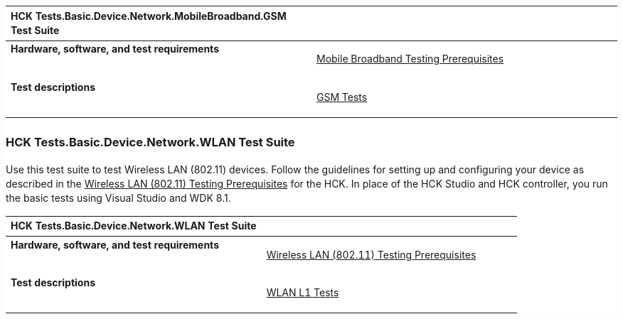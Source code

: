 <table>
<colgroup>
<col width="50%" />
<col width="50%" />
</colgroup>
<thead>
<tr class="header">
<th align="left">HCK Tests.Basic.Device.Network.MobileBroadband.GSM Test Suite</th>
<th align="left"></th>
</tr>
</thead>
<tbody>
<tr class="odd">
<td align="left"><strong>Hardware, software, and test requirements</strong></td>
<td align="left"><p><a href="http://go.microsoft.com/fwlink/p/?linkid=309676">Mobile Broadband Testing Prerequisites</a></p></td>
</tr>
<tr class="even">
<td align="left"><strong>Test descriptions</strong></td>
<td align="left"><p><a href="http://go.microsoft.com/fwlink/p/?linkid=309678">GSM Tests</a></p></td>
</tr>
</tbody>
</table>

 

### <span id="HCK_WLAN"></span><span id="hck_wlan"></span>HCK Tests.Basic.Device.Network.WLAN Test Suite

Use this test suite to test Wireless LAN (802.11) devices. Follow the guidelines for setting up and configuring your device as described in the [Wireless LAN (802.11) Testing Prerequisites](http://go.microsoft.com/fwlink/p/?linkid=309679) for the HCK. In place of the HCK Studio and HCK controller, you run the basic tests using Visual Studio and WDK 8.1.

<table>
<colgroup>
<col width="50%" />
<col width="50%" />
</colgroup>
<thead>
<tr class="header">
<th align="left">HCK Tests.Basic.Device.Network.WLAN Test Suite</th>
<th align="left"></th>
</tr>
</thead>
<tbody>
<tr class="odd">
<td align="left"><strong>Hardware, software, and test requirements</strong></td>
<td align="left"><p><a href="http://go.microsoft.com/fwlink/p/?linkid=309679">Wireless LAN (802.11) Testing Prerequisites</a></p></td>
</tr>
<tr class="even">
<td align="left"><strong>Test descriptions</strong></td>
<td align="left"><p><a href="http://go.microsoft.com/fwlink/p/?linkid=309680">WLAN L1 Tests</a></p></td>
</tr>
</tbody>
</table>
